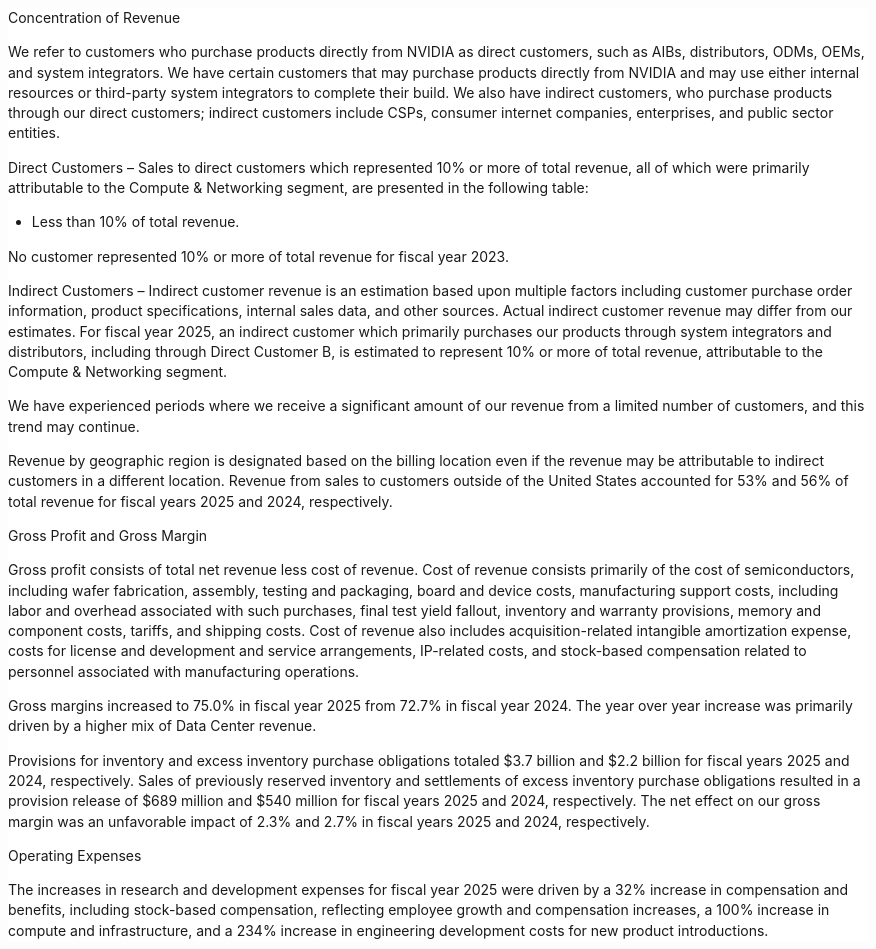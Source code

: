 Concentration of Revenue 

We refer to customers who purchase products directly from NVIDIA as direct customers, such as AIBs, distributors, ODMs, OEMs, and system integrators. We have certain customers that may purchase products directly from NVIDIA and may use either internal resources or third-party system integrators to complete their build. We also have indirect customers, who purchase products through our direct customers; indirect customers include CSPs, consumer internet companies, enterprises, and public sector entities. 

Direct Customers – Sales to direct customers which represented 10% or more of total revenue, all of which were primarily attributable to the Compute & Networking segment, are presented in the following table: 

* Less than 10% of total revenue. 

No customer represented 10% or more of total revenue for fiscal year 2023. 

Indirect Customers – Indirect customer revenue is an estimation based upon multiple factors including customer purchase order information, product specifications, internal sales data, and other sources. Actual indirect customer revenue may differ from our estimates. For fiscal year 2025, an indirect customer which primarily purchases our products through system integrators and distributors, including through Direct Customer B, is estimated to represent 10% or more of total revenue, attributable to the Compute & Networking segment. 

We have experienced periods where we receive a significant amount of our revenue from a limited number of customers, and this trend may continue. 

Revenue by geographic region is designated based on the billing location even if the revenue may be attributable to indirect customers in a different location. Revenue from sales to customers outside of the United States accounted for 53% and 56% of total revenue for fiscal years 2025 and 2024, respectively. 

Gross Profit and Gross Margin 

Gross profit consists of total net revenue less cost of revenue. Cost of revenue consists primarily of the cost of semiconductors, including wafer fabrication, assembly, testing and packaging, board and device costs, manufacturing support costs, including labor and overhead associated with such purchases, final test yield fallout, inventory and warranty provisions, memory and component costs, tariffs, and shipping costs. Cost of revenue also includes acquisition-related intangible amortization expense, costs for license and development and service arrangements, IP-related costs, and stock-based compensation related to personnel associated with manufacturing operations. 

Gross margins increased to 75.0% in fiscal year 2025 from 72.7% in fiscal year 2024. The year over year increase was primarily driven by a higher mix of Data Center revenue. 

Provisions for inventory and excess inventory purchase obligations totaled $3.7 billion and $2.2 billion for fiscal years 2025 and 2024, respectively. Sales of previously reserved inventory and settlements of excess inventory purchase obligations resulted in a provision release of $689 million and $540 million for fiscal years 2025 and 2024, respectively. The net effect on our gross margin was an unfavorable impact of 2.3% and 2.7% in fiscal years 2025 and 2024, respectively. 

Operating Expenses 

The increases in research and development expenses for fiscal year 2025 were driven by a 32% increase in compensation and benefits, including stock-based compensation, reflecting employee growth and compensation increases, a 100% increase in compute and infrastructure, and a 234% increase in engineering development costs for new product introductions. 
